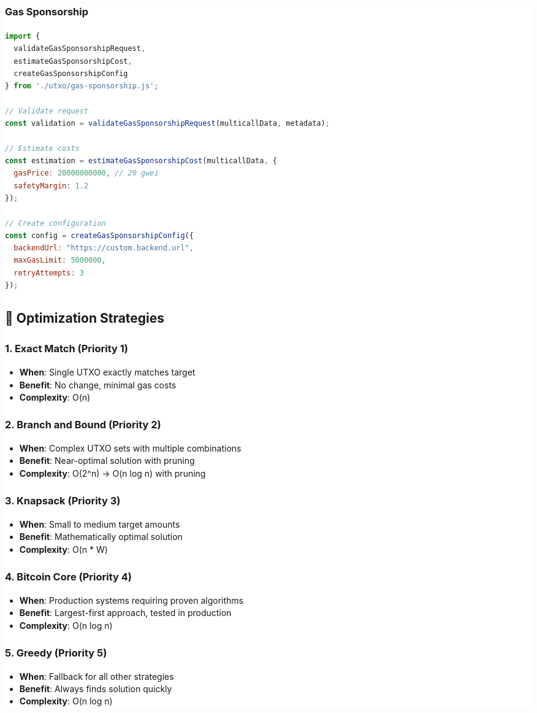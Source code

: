 ### Gas Sponsorship

```javascript
import { 
  validateGasSponsorshipRequest,
  estimateGasSponsorshipCost,
  createGasSponsorshipConfig 
} from './utxo/gas-sponsorship.js';

// Validate request
const validation = validateGasSponsorshipRequest(multicallData, metadata);

// Estimate costs
const estimation = estimateGasSponsorshipCost(multicallData, {
  gasPrice: 20000000000, // 20 gwei
  safetyMargin: 1.2
});

// Create configuration
const config = createGasSponsorshipConfig({
  backendUrl: "https://custom.backend.url",
  maxGasLimit: 5000000,
  retryAttempts: 3
});
```

## 🎯 Optimization Strategies

### 1. Exact Match (Priority 1)
- **When**: Single UTXO exactly matches target
- **Benefit**: No change, minimal gas costs
- **Complexity**: O(n)

### 2. Branch and Bound (Priority 2)
- **When**: Complex UTXO sets with multiple combinations
- **Benefit**: Near-optimal solution with pruning
- **Complexity**: O(2^n) → O(n log n) with pruning

### 3. Knapsack (Priority 3)
- **When**: Small to medium target amounts
- **Benefit**: Mathematically optimal solution
- **Complexity**: O(n * W)

### 4. Bitcoin Core (Priority 4)
- **When**: Production systems requiring proven algorithms
- **Benefit**: Largest-first approach, tested in production
- **Complexity**: O(n log n)

### 5. Greedy (Priority 5)
- **When**: Fallback for all other strategies
- **Benefit**: Always finds solution quickly
- **Complexity**: O(n log n)
